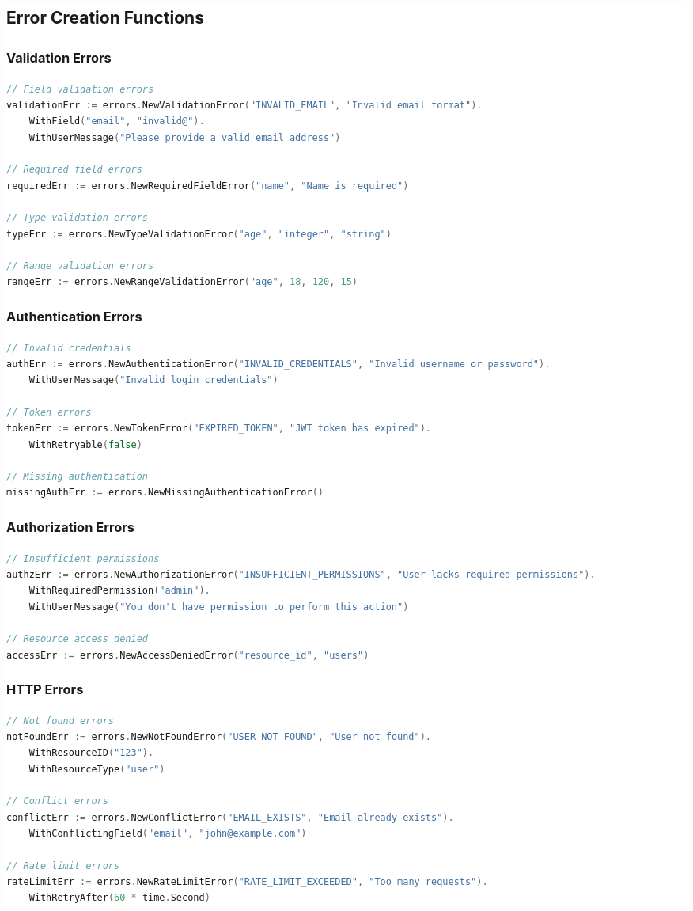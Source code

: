## Error Creation Functions

### Validation Errors
```go
// Field validation errors
validationErr := errors.NewValidationError("INVALID_EMAIL", "Invalid email format").
    WithField("email", "invalid@").
    WithUserMessage("Please provide a valid email address")

// Required field errors
requiredErr := errors.NewRequiredFieldError("name", "Name is required")

// Type validation errors
typeErr := errors.NewTypeValidationError("age", "integer", "string")

// Range validation errors
rangeErr := errors.NewRangeValidationError("age", 18, 120, 15)
```

### Authentication Errors
```go
// Invalid credentials
authErr := errors.NewAuthenticationError("INVALID_CREDENTIALS", "Invalid username or password").
    WithUserMessage("Invalid login credentials")

// Token errors
tokenErr := errors.NewTokenError("EXPIRED_TOKEN", "JWT token has expired").
    WithRetryable(false)

// Missing authentication
missingAuthErr := errors.NewMissingAuthenticationError()
```

### Authorization Errors
```go
// Insufficient permissions
authzErr := errors.NewAuthorizationError("INSUFFICIENT_PERMISSIONS", "User lacks required permissions").
    WithRequiredPermission("admin").
    WithUserMessage("You don't have permission to perform this action")

// Resource access denied
accessErr := errors.NewAccessDeniedError("resource_id", "users")
```

### HTTP Errors
```go
// Not found errors
notFoundErr := errors.NewNotFoundError("USER_NOT_FOUND", "User not found").
    WithResourceID("123").
    WithResourceType("user")

// Conflict errors
conflictErr := errors.NewConflictError("EMAIL_EXISTS", "Email already exists").
    WithConflictingField("email", "john@example.com")

// Rate limit errors
rateLimitErr := errors.NewRateLimitError("RATE_LIMIT_EXCEEDED", "Too many requests").
    WithRetryAfter(60 * time.Second)
```
